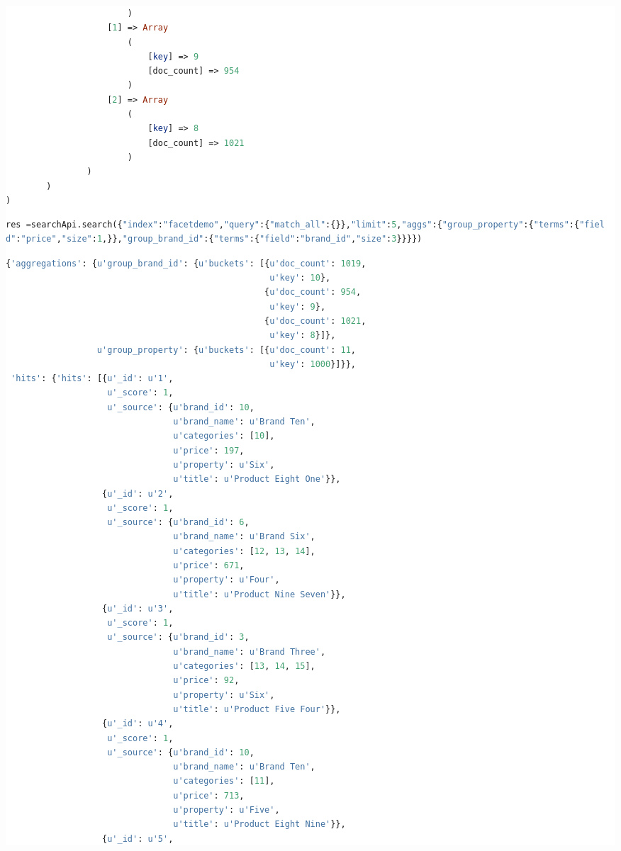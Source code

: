 ```php
                        )
                    [1] => Array
                        (
                            [key] => 9
                            [doc_count] => 954
                        )
                    [2] => Array
                        (
                            [key] => 8
                            [doc_count] => 1021
                        )
                )
        )
)
```

```python
res =searchApi.search({"index":"facetdemo","query":{"match_all":{}},"limit":5,"aggs":{"group_property":{"terms":{"field":"price","size":1,}},"group_brand_id":{"terms":{"field":"brand_id","size":3}}}})
```

```python
{'aggregations': {u'group_brand_id': {u'buckets': [{u'doc_count': 1019,
                                                    u'key': 10},
                                                   {u'doc_count': 954,
                                                    u'key': 9},
                                                   {u'doc_count': 1021,
                                                    u'key': 8}]},
                  u'group_property': {u'buckets': [{u'doc_count': 11,
                                                    u'key': 1000}]}},
 'hits': {'hits': [{u'_id': u'1',
                    u'_score': 1,
                    u'_source': {u'brand_id': 10,
                                 u'brand_name': u'Brand Ten',
                                 u'categories': [10],
                                 u'price': 197,
                                 u'property': u'Six',
                                 u'title': u'Product Eight One'}},
                   {u'_id': u'2',
                    u'_score': 1,
                    u'_source': {u'brand_id': 6,
                                 u'brand_name': u'Brand Six',
                                 u'categories': [12, 13, 14],
                                 u'price': 671,
                                 u'property': u'Four',
                                 u'title': u'Product Nine Seven'}},
                   {u'_id': u'3',
                    u'_score': 1,
                    u'_source': {u'brand_id': 3,
                                 u'brand_name': u'Brand Three',
                                 u'categories': [13, 14, 15],
                                 u'price': 92,
                                 u'property': u'Six',
                                 u'title': u'Product Five Four'}},
                   {u'_id': u'4',
                    u'_score': 1,
                    u'_source': {u'brand_id': 10,
                                 u'brand_name': u'Brand Ten',
                                 u'categories': [11],
                                 u'price': 713,
                                 u'property': u'Five',
                                 u'title': u'Product Eight Nine'}},
                   {u'_id': u'5',
```